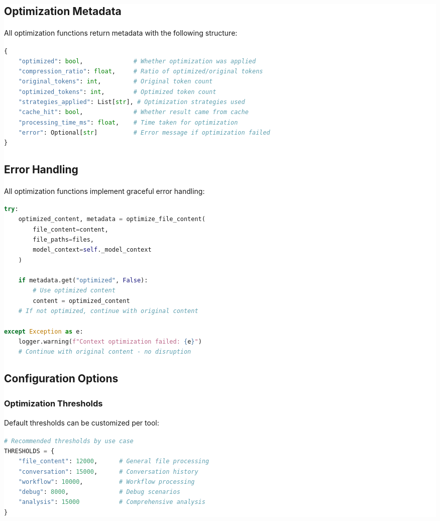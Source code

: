 ## Optimization Metadata

All optimization functions return metadata with the following structure:

```python
{
    "optimized": bool,              # Whether optimization was applied
    "compression_ratio": float,     # Ratio of optimized/original tokens
    "original_tokens": int,         # Original token count
    "optimized_tokens": int,        # Optimized token count
    "strategies_applied": List[str], # Optimization strategies used
    "cache_hit": bool,              # Whether result came from cache
    "processing_time_ms": float,    # Time taken for optimization
    "error": Optional[str]          # Error message if optimization failed
}
```

## Error Handling

All optimization functions implement graceful error handling:

```python
try:
    optimized_content, metadata = optimize_file_content(
        file_content=content,
        file_paths=files,
        model_context=self._model_context
    )
    
    if metadata.get("optimized", False):
        # Use optimized content
        content = optimized_content
    # If not optimized, continue with original content
    
except Exception as e:
    logger.warning(f"Context optimization failed: {e}")
    # Continue with original content - no disruption
```

## Configuration Options

### Optimization Thresholds

Default thresholds can be customized per tool:

```python
# Recommended thresholds by use case
THRESHOLDS = {
    "file_content": 12000,      # General file processing
    "conversation": 15000,      # Conversation history
    "workflow": 10000,          # Workflow processing
    "debug": 8000,              # Debug scenarios
    "analysis": 15000           # Comprehensive analysis
}
```
